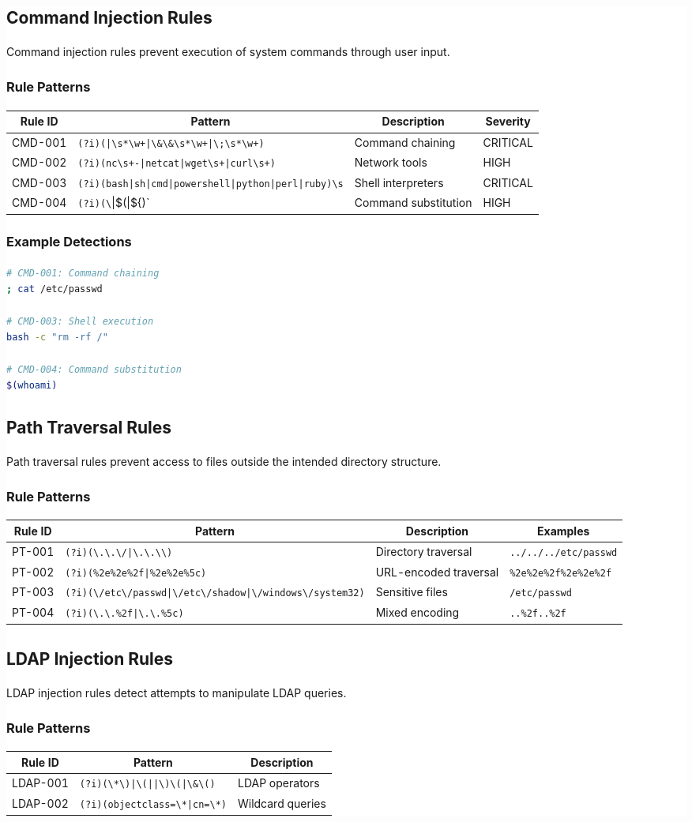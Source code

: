 ## Command Injection Rules

Command injection rules prevent execution of system commands through user input.

### Rule Patterns

| Rule ID | Pattern | Description | Severity |
|---------|---------|-------------|----------|
| CMD-001 | `(?i)(\|\s*\w+\|\&\&\s*\w+\|\;\s*\w+)` | Command chaining | CRITICAL |
| CMD-002 | `(?i)(nc\s+-\|netcat\|wget\s+\|curl\s+)` | Network tools | HIGH |
| CMD-003 | `(?i)(bash\|sh\|cmd\|powershell\|python\|perl\|ruby)\s` | Shell interpreters | CRITICAL |
| CMD-004 | `(?i)(\`\|\$\(\|\$\{)` | Command substitution | HIGH |

### Example Detections

```bash
# CMD-001: Command chaining
; cat /etc/passwd

# CMD-003: Shell execution
bash -c "rm -rf /"

# CMD-004: Command substitution
$(whoami)
```

## Path Traversal Rules

Path traversal rules prevent access to files outside the intended directory structure.

### Rule Patterns

| Rule ID | Pattern | Description | Examples |
|---------|---------|-------------|----------|
| PT-001 | `(?i)(\.\.\/\|\.\.\\)` | Directory traversal | `../../../etc/passwd` |
| PT-002 | `(?i)(%2e%2e%2f\|%2e%2e%5c)` | URL-encoded traversal | `%2e%2e%2f%2e%2e%2f` |
| PT-003 | `(?i)(\/etc\/passwd\|\/etc\/shadow\|\/windows\/system32)` | Sensitive files | `/etc/passwd` |
| PT-004 | `(?i)(\.\.%2f\|\.\.%5c)` | Mixed encoding | `..%2f..%2f` |

## LDAP Injection Rules

LDAP injection rules detect attempts to manipulate LDAP queries.

### Rule Patterns

| Rule ID | Pattern | Description |
|---------|---------|-------------|
| LDAP-001 | `(?i)(\*\)\|\(\|\|\)\(\|\&\()` | LDAP operators |
| LDAP-002 | `(?i)(objectclass=\*\|cn=\*)` | Wildcard queries |
